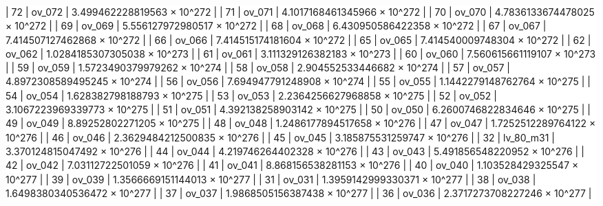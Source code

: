 | 72 | ov_072 | 3.499462228819563 × 10^272 |
| 71 | ov_071 | 4.1017168461345966 × 10^272 |
| 70 | ov_070 | 4.7836133674478025 × 10^272 |
| 69 | ov_069 | 5.556127972980517 × 10^272 |
| 68 | ov_068 | 6.430950586422358 × 10^272 |
| 67 | ov_067 | 7.414507127462868 × 10^272 |
| 66 | ov_066 | 7.414515174181604 × 10^272 |
| 65 | ov_065 | 7.414540009748304 × 10^272 |
| 62 | ov_062 | 1.0284185307305038 × 10^273 |
| 61 | ov_061 | 3.111329126382183 × 10^273 |
| 60 | ov_060 | 7.560615661119107 × 10^273 |
| 59 | ov_059 | 1.5723490379979262 × 10^274 |
| 58 | ov_058 | 2.904552533446682 × 10^274 |
| 57 | ov_057 | 4.8972308589495245 × 10^274 |
| 56 | ov_056 | 7.694947791248908 × 10^274 |
| 55 | ov_055 | 1.1442279148762764 × 10^275 |
| 54 | ov_054 | 1.628382798188793 × 10^275 |
| 53 | ov_053 | 2.2364256627968858 × 10^275 |
| 52 | ov_052 | 3.1067223969339773 × 10^275 |
| 51 | ov_051 | 4.392138258903142 × 10^275 |
| 50 | ov_050 | 6.2600746822834646 × 10^275 |
| 49 | ov_049 | 8.89252802271205 × 10^275 |
| 48 | ov_048 | 1.2486177894517658 × 10^276 |
| 47 | ov_047 | 1.7252512289764122 × 10^276 |
| 46 | ov_046 | 2.3629484212500835 × 10^276 |
| 45 | ov_045 | 3.185875531259747 × 10^276 |
| 32 | lv_80_m31 | 3.370124815047492 × 10^276 |
| 44 | ov_044 | 4.219746264402328 × 10^276 |
| 43 | ov_043 | 5.491856548220952 × 10^276 |
| 42 | ov_042 | 7.03112722501059 × 10^276 |
| 41 | ov_041 | 8.868156538281153 × 10^276 |
| 40 | ov_040 | 1.103528429325547 × 10^277 |
| 39 | ov_039 | 1.3566669151144013 × 10^277 |
| 31 | ov_031 | 1.3959142999330371 × 10^277 |
| 38 | ov_038 | 1.6498380340536472 × 10^277 |
| 37 | ov_037 | 1.9868505156387438 × 10^277 |
| 36 | ov_036 | 2.3717273708227246 × 10^277 |